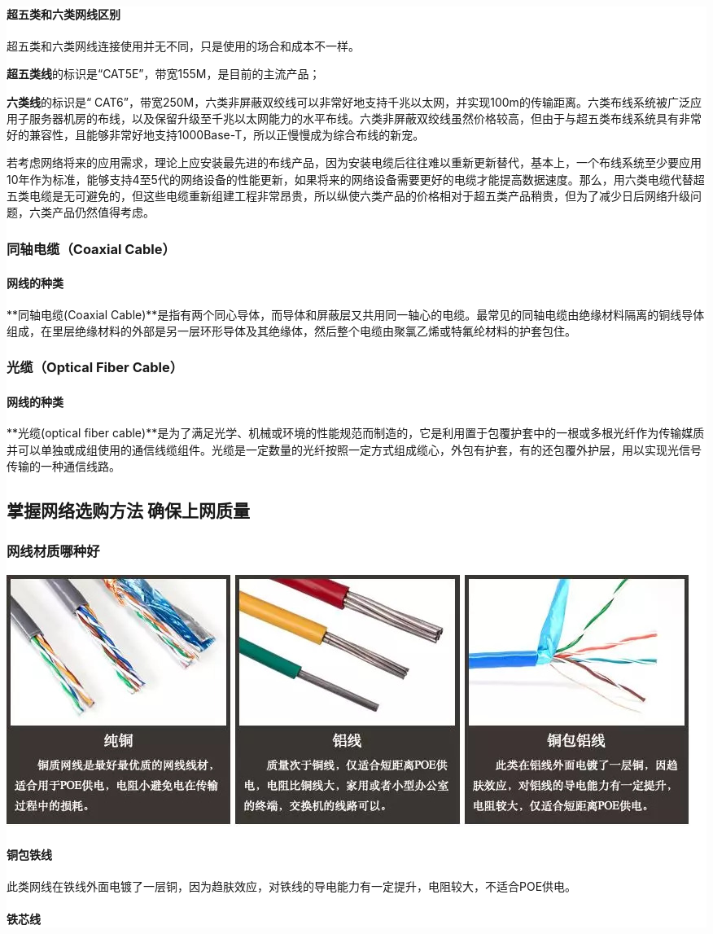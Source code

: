 #### 超五类和六类网线区别

超五类和六类网线连接使用并无不同，只是使用的场合和成本不一样。 

**超五类线**的标识是“CAT5E”，带宽155M，是目前的主流产品； 

**六类线**的标识是“ CAT6”，带宽250M，六类非屏蔽双绞线可以非常好地支持千兆以太网，并实现100m的传输距离。六类布线系统被广泛应用子服务器机房的布线，以及保留升级至千兆以太网能力的水平布线。六类非屏蔽双绞线虽然价格较高，但由于与超五类布线系统具有非常好的兼容性，且能够非常好地支持1000Base-T，所以正慢慢成为综合布线的新宠。 

若考虑网络将来的应用需求，理论上应安装最先进的布线产品，因为安装电缆后往往难以重新更新替代，基本上，一个布线系统至少要应用10年作为标准，能够支持4至5代的网络设备的性能更新，如果将来的网络设备需要更好的电缆才能提高数据速度。那么，用六类电缆代替超五类电缆是无可避免的，但这些电缆重新组建工程非常昂贵，所以纵使六类产品的价格相对于超五类产品稍贵，但为了减少日后网络升级问题，六类产品仍然值得考虑。

### 同轴电缆（Coaxial Cable）

#### 网线的种类

**同轴电缆(Coaxial Cable)**是指有两个同心导体，而导体和屏蔽层又共用同一轴心的电缆。最常见的同轴电缆由绝缘材料隔离的铜线导体组成，在里层绝缘材料的外部是另一层环形导体及其绝缘体，然后整个电缆由聚氯乙烯或特氟纶材料的护套包住。

### 光缆（Optical Fiber Cable）

#### 网线的种类

**光缆(optical fiber cable)**是为了满足光学、机械或环境的性能规范而制造的，它是利用置于包覆护套中的一根或多根光纤作为传输媒质并可以单独或成组使用的通信线缆组件。光缆是一定数量的光纤按照一定方式组成缆心，外包有护套，有的还包覆外护层，用以实现光信号传输的一种通信线路。

## 掌握网络选购方法 确保上网质量

### 网线材质哪种好

![](/images/2134232.jpeg)

#### 铜包铁线

此类网线在铁线外面电镀了一层铜，因为趋肤效应，对铁线的导电能力有一定提升，电阻较大，不适合POE供电。

#### 铁芯线
